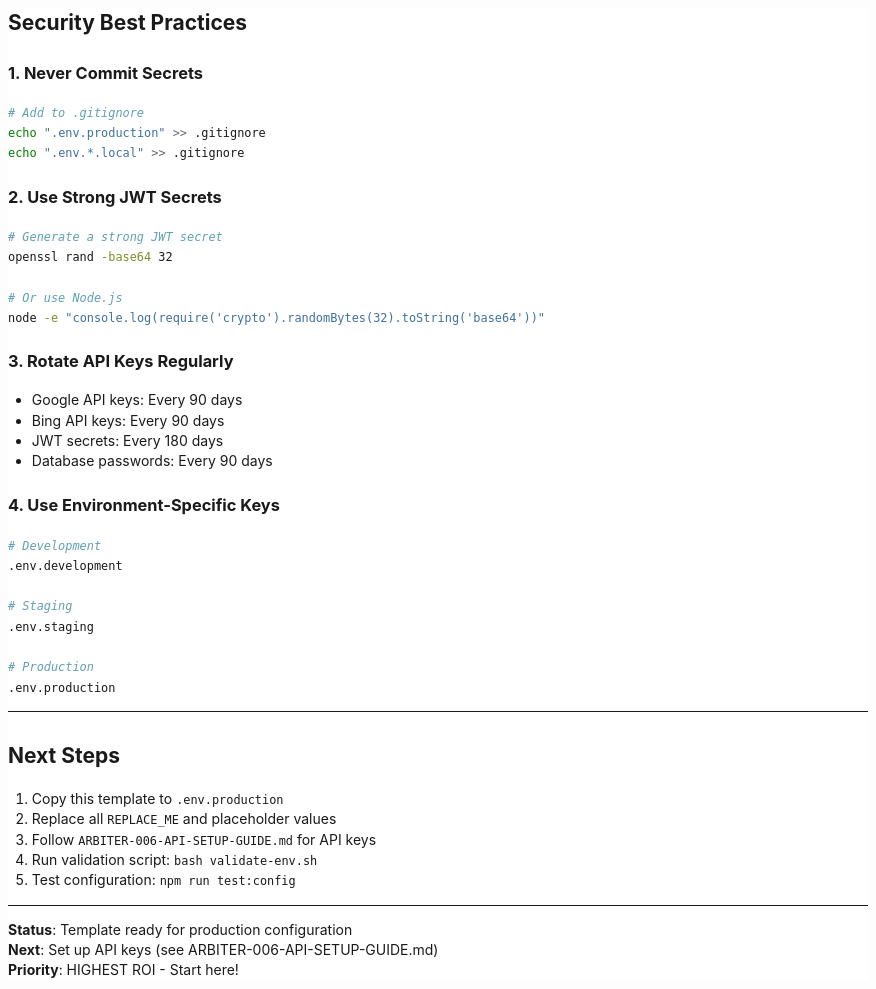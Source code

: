 
## Security Best Practices

### 1. Never Commit Secrets

```bash
# Add to .gitignore
echo ".env.production" >> .gitignore
echo ".env.*.local" >> .gitignore
```

### 2. Use Strong JWT Secrets

```bash
# Generate a strong JWT secret
openssl rand -base64 32

# Or use Node.js
node -e "console.log(require('crypto').randomBytes(32).toString('base64'))"
```

### 3. Rotate API Keys Regularly

- Google API keys: Every 90 days
- Bing API keys: Every 90 days
- JWT secrets: Every 180 days
- Database passwords: Every 90 days

### 4. Use Environment-Specific Keys

```bash
# Development
.env.development

# Staging
.env.staging

# Production
.env.production
```

---

## Next Steps

1. Copy this template to `.env.production`
2. Replace all `REPLACE_ME` and placeholder values
3. Follow `ARBITER-006-API-SETUP-GUIDE.md` for API keys
4. Run validation script: `bash validate-env.sh`
5. Test configuration: `npm run test:config`

---

**Status**: Template ready for production configuration  
**Next**: Set up API keys (see ARBITER-006-API-SETUP-GUIDE.md)  
**Priority**: HIGHEST ROI - Start here!

